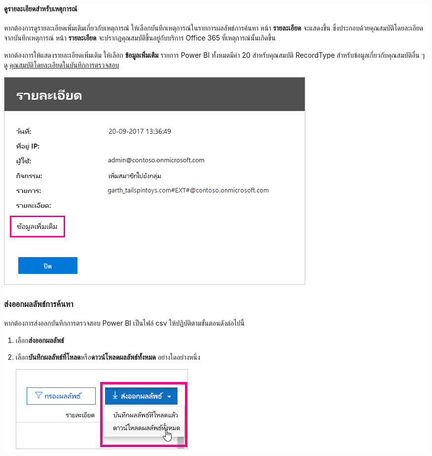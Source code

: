 #### <a name="view-the-details-for-an-event"></a>ดูรายละเอียดสำหรับเหตุการณ์

หากต้องการดูรายละเอียดเพิ่มเติมเกี่ยวกับเหตุการณ์ ให้เลือกบันทึกเหตุการณ์ในรายการผลลัพธ์การค้นหา หน้า **รายละเอียด** จะแสดงขึ้น ซึ่งประกอบด้วยคุณสมบัติโดยละเอียดจากบันทึกเหตุการณ์ หน้า **รายละเอียด** จะปรากฏคุณสมบัติขึ้นอยู่กับบริการ Office 365 ที่เหตุการณ์นั้นเกิดขึ้น

หากต้องการให้แสดงรายละเอียดเพิ่มเติม ให้เลือก **ข้อมูลเพิ่มเติม** รายการ Power BI ทั้งหมดมีค่า 20 สำหรับคุณสมบัติ RecordType สำหรับข้อมูลเกี่ยวกับคุณสมบัติอื่น ๆ ดู [คุณสมบัติโดยละเอียดในบันทึกการตรวจสอบ](/office365/securitycompliance/detailed-properties-in-the-office-365-audit-log/)

   ![สกรีนช็อตของการเรียกกล่องโต้ตอบรายละเอียดการตรวจสอบด้วยตัวเลือกข้อมูลเพิ่มเติมออกมา](media/service-admin-auditing/audit-details.png)

### <a name="export-search-results"></a>ส่งออกผลลัพธ์การค้นหา

หากต้องการส่งออกบันทึกการตรวจสอบ Power BI เป็นไฟล์ csv ให้ปฏิบัติตามขั้นตอนดังต่อไปนี้

1. เลือก**ส่งออกผลลัพธ์**

1. เลือก**บันทึกผลลัพธ์ที่โหลด**หรือ**ดาวน์โหลดผลลัพธ์ทั้งหมด** อย่างใดอย่างหนึ่ง

    ![ภาพหน้าจอของตัวเลือกผลลัพธ์การส่งออก](media/service-admin-auditing/export-auditing-results.png)

